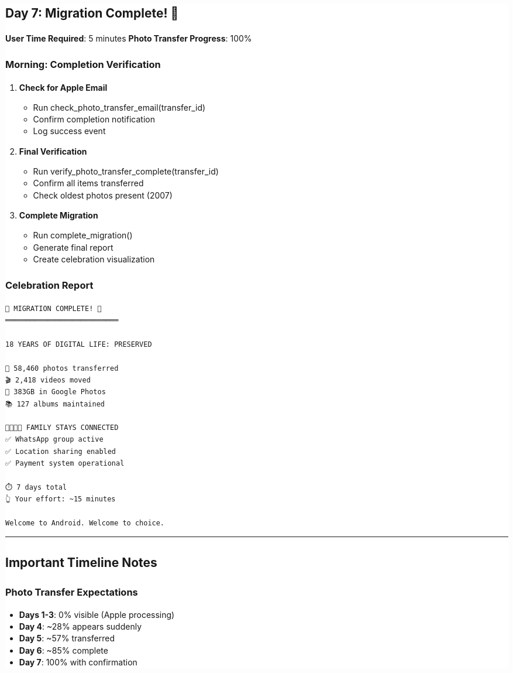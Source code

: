 
## Day 7: Migration Complete! 🎉
**User Time Required**: 5 minutes
**Photo Transfer Progress**: 100%

### Morning: Completion Verification
1. **Check for Apple Email**
   - Run check_photo_transfer_email(transfer_id)
   - Confirm completion notification
   - Log success event

2. **Final Verification**
   - Run verify_photo_transfer_complete(transfer_id)
   - Confirm all items transferred
   - Check oldest photos present (2007)

3. **Complete Migration**
   - Run complete_migration()
   - Generate final report
   - Create celebration visualization

### Celebration Report
```
🎉 MIGRATION COMPLETE! 🎉
═══════════════════════════

18 YEARS OF DIGITAL LIFE: PRESERVED

📸 58,460 photos transferred
🎬 2,418 videos moved
💾 383GB in Google Photos
📚 127 albums maintained

👨‍👩‍👧‍👦 FAMILY STAYS CONNECTED
✅ WhatsApp group active
✅ Location sharing enabled
✅ Payment system operational

⏱️ 7 days total
👆 Your effort: ~15 minutes

Welcome to Android. Welcome to choice.
```

---

## Important Timeline Notes

### Photo Transfer Expectations
- **Days 1-3**: 0% visible (Apple processing)
- **Day 4**: ~28% appears suddenly
- **Day 5**: ~57% transferred
- **Day 6**: ~85% complete
- **Day 7**: 100% with confirmation
